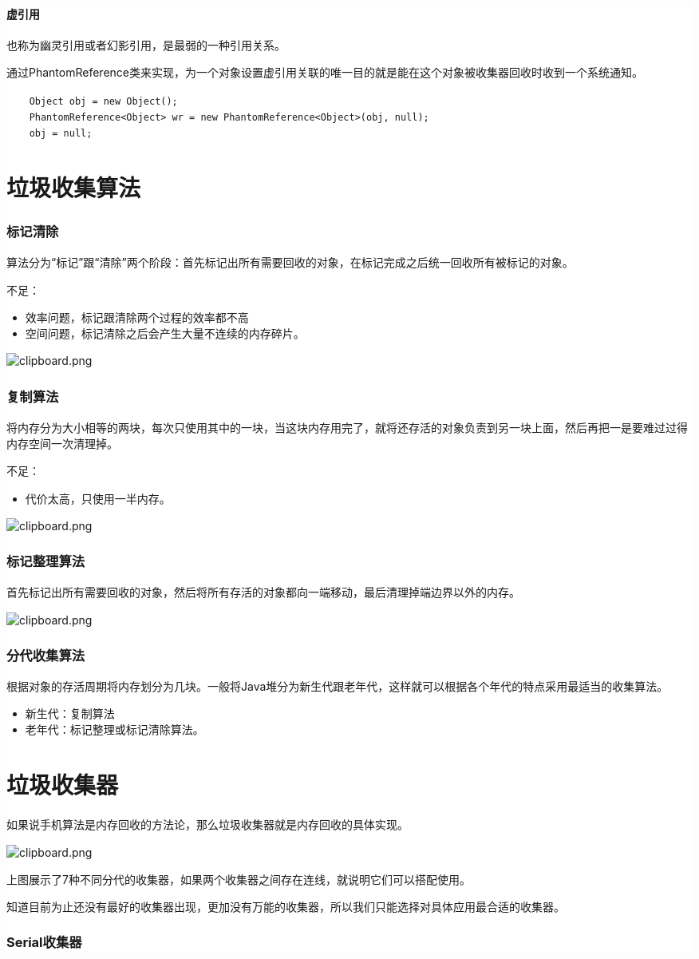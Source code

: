 #### **虚引用**
也称为幽灵引用或者幻影引用，是最弱的一种引用关系。

通过PhantomReference类来实现，为一个对象设置虚引用关联的唯一目的就是能在这个对象被收集器回收时收到一个系统通知。

```
    Object obj = new Object();
	PhantomReference<Object> wr = new PhantomReference<Object>(obj, null);
	obj = null;
```

# **垃圾收集算法**
### **标记清除**
算法分为“标记”跟“清除”两个阶段：首先标记出所有需要回收的对象，在标记完成之后统一回收所有被标记的对象。

不足：
- 效率问题，标记跟清除两个过程的效率都不高
- 空间问题，标记清除之后会产生大量不连续的内存碎片。

![clipboard.png](https://segmentfault.com/img/bVbdR7y)

### **复制算法**
将内存分为大小相等的两块，每次只使用其中的一块，当这块内存用完了，就将还存活的对象负责到另一块上面，然后再把一是要难过过得内存空间一次清理掉。

不足：
- 代价太高，只使用一半内存。

![clipboard.png](https://segmentfault.com/img/bVbdR8C)

### **标记整理算法**
首先标记出所有需要回收的对象，然后将所有存活的对象都向一端移动，最后清理掉端边界以外的内存。

![clipboard.png](https://segmentfault.com/img/bVbdR86)

### **分代收集算法**
根据对象的存活周期将内存划分为几块。一般将Java堆分为新生代跟老年代，这样就可以根据各个年代的特点采用最适当的收集算法。
- 新生代：复制算法
- 老年代：标记整理或标记清除算法。

# **垃圾收集器**
如果说手机算法是内存回收的方法论，那么垃圾收集器就是内存回收的具体实现。

![clipboard.png](https://segmentfault.com/img/bVbdSaH)

上图展示了7种不同分代的收集器，如果两个收集器之间存在连线，就说明它们可以搭配使用。

知道目前为止还没有最好的收集器出现，更加没有万能的收集器，所以我们只能选择对具体应用最合适的收集器。

### **Serial收集器**
